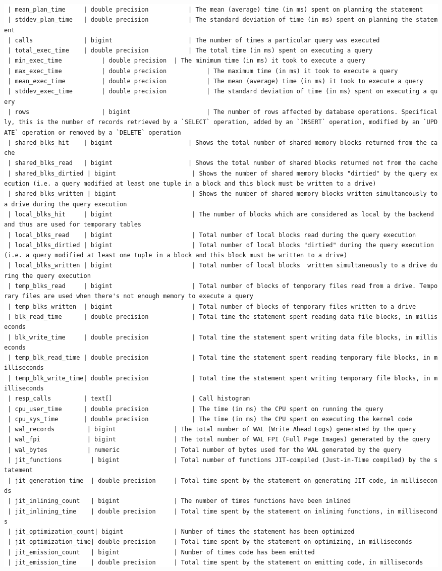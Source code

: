      | mean_plan_time     | double precision           | The mean (average) time (in ms) spent on planning the statement
     | stddev_plan_time   | double precision           | The standard deviation of time (in ms) spent on planning the statement
     | calls              | bigint                     | The number of times a particular query was executed
     | total_exec_time    | double precision           | The total time (in ms) spent on executing a query
     | min_exec_time           | double precision  | The minimum time (in ms) it took to execute a query
     | max_exec_time           | double precision           | The maximum time (in ms) it took to execute a query
     | mean_exec_time          | double precision           | The mean (average) time (in ms) it took to execute a query
     | stddev_exec_time        | double precision           | The standard deviation of time (in ms) spent on executing a query
     | rows                    | bigint                     | The number of rows affected by database operations. Specifically, this is the number of records retrieved by a `SELECT` operation, added by an `INSERT` operation, modified by an `UPDATE` operation or removed by a `DELETE` operation 
     | shared_blks_hit    | bigint                     | Shows the total number of shared memory blocks returned from the cache
     | shared_blks_read   | bigint                     | Shows the total number of shared blocks returned not from the cache
     | shared_blks_dirtied | bigint                     | Shows the number of shared memory blocks "dirtied" by the query execution (i.e. a query modified at least one tuple in a block and this block must be written to a drive)
     | shared_blks_written | bigint                     | Shows the number of shared memory blocks written simultaneously to a drive during the query execution
     | local_blks_hit     | bigint                      | The number of blocks which are considered as local by the backend and thus are used for temporary tables
     | local_blks_read    | bigint                      | Total number of local blocks read during the query execution
     | local_blks_dirtied | bigint                      | Total number of local blocks "dirtied" during the query execution (i.e. a query modified at least one tuple in a block and this block must be written to a drive)
     | local_blks_written | bigint                      | Total number of local blocks  written simultaneously to a drive during the query execution
     | temp_blks_read     | bigint                      | Total number of blocks of temporary files read from a drive. Temporary files are used when there's not enough memory to execute a query
     | temp_blks_written  | bigint                      | Total number of blocks of temporary files written to a drive
     | blk_read_time      | double precision            | Total time the statement spent reading data file blocks, in milliseconds
     | blk_write_time     | double precision            | Total time the statement spent writing data file blocks, in milliseconds
     | temp_blk_read_time | double precision            | Total time the statement spent reading temporary file blocks, in milliseconds
     | temp_blk_write_time| double precision            | Total time the statement spent writing temporary file blocks, in milliseconds
     | resp_calls         | text[]                      | Call histogram
     | cpu_user_time      | double precision            | The time (in ms) the CPU spent on running the query
     | cpu_sys_time       | double precision            | The time (in ms) the CPU spent on executing the kernel code
     | wal_records         | bigint                | The total number of WAL (Write Ahead Logs) generated by the query
     | wal_fpi             | bigint                | The total number of WAL FPI (Full Page Images) generated by the query
     | wal_bytes           | numeric               | Total number of bytes used for the WAL generated by the query
     | jit_functions        | bigint               | Total number of functions JIT-compiled (Just-in-Time compiled) by the statement
     | jit_generation_time  | double precision     | Total time spent by the statement on generating JIT code, in milliseconds
     | jit_inlining_count   | bigint               | The number of times functions have been inlined
     | jit_inlining_time    | double precision     | Total time spent by the statement on inlining functions, in milliseconds
     | jit_optimization_count| bigint              | Number of times the statement has been optimized
     | jit_optimization_time| double precision     | Total time spent by the statement on optimizing, in milliseconds 
     | jit_emission_count   | bigint               | Number of times code has been emitted
     | jit_emission_time    | double precision     | Total time spent by the statement on emitting code, in milliseconds
